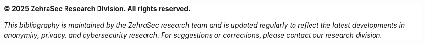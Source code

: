 
**© 2025 ZehraSec Research Division. All rights reserved.**

*This bibliography is maintained by the ZehraSec research team and is updated regularly to reflect the latest developments in anonymity, privacy, and cybersecurity research. For suggestions or corrections, please contact our research division.*
